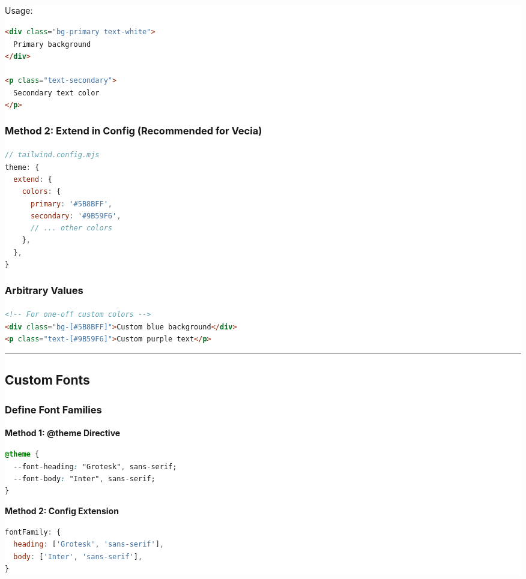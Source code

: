 Usage:
```html
<div class="bg-primary text-white">
  Primary background
</div>

<p class="text-secondary">
  Secondary text color
</p>
```

### Method 2: Extend in Config (Recommended for Vecia)
```js
// tailwind.config.mjs
theme: {
  extend: {
    colors: {
      primary: '#5B8BFF',
      secondary: '#9B59F6',
      // ... other colors
    },
  },
}
```

### Arbitrary Values
```html
<!-- For one-off custom colors -->
<div class="bg-[#5B8BFF]">Custom blue background</div>
<p class="text-[#9B59F6]">Custom purple text</p>
```

---

## Custom Fonts

### Define Font Families

**Method 1: @theme Directive**
```css
@theme {
  --font-heading: "Grotesk", sans-serif;
  --font-body: "Inter", sans-serif;
}
```

**Method 2: Config Extension**
```js
fontFamily: {
  heading: ['Grotesk', 'sans-serif'],
  body: ['Inter', 'sans-serif'],
}
```
